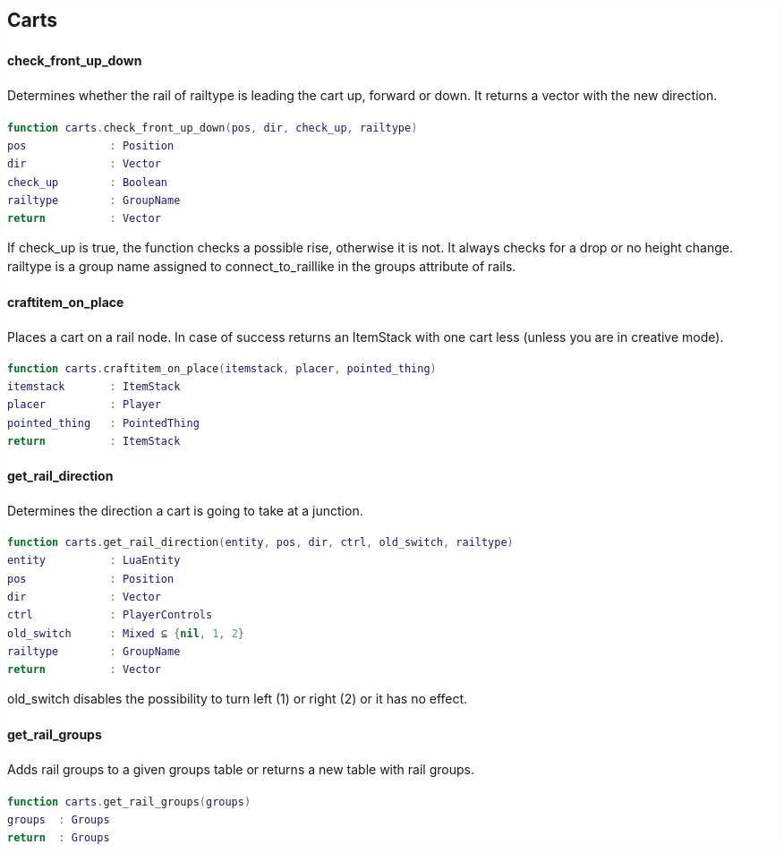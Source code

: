 Carts 
------
#### check_front_up_down
Determines whether the rail of railtype is leading the cart up, forward or down.
It returns a vector with the new direction.
```lua
function carts.check_front_up_down(pos, dir, check_up, railtype)
pos             : Position
dir             : Vector
check_up        : Boolean
railtype        : GroupName
return          : Vector
```
If check_up is true, the function checks a possible rise, otherwise it is not.
It always checks for a drop or no height change.  
railtype is a group name assigned to connect_to_raillike in the groups 
attribute of rails.

#### craftitem_on_place
Places a cart on a rail node. In case of success returns an ItemStack with one 
cart less (unless you are in creative mode).
```lua
function carts.craftitem_on_place(itemstack, placer, pointed_thing)
itemstack       : ItemStack
placer          : Player
pointed_thing   : PointedThing
return          : ItemStack
```

#### get_rail_direction
Determines the direction a cart is going to take at a junction.
```lua
function carts.get_rail_direction(entity, pos, dir, ctrl, old_switch, railtype)
entity          : LuaEntity
pos             : Position
dir             : Vector
ctrl            : PlayerControls
old_switch      : Mixed ⊆ {nil, 1, 2}
railtype        : GroupName
return          : Vector
```
old_switch disables the possibility to turn left (1) or right (2) or it has no 
effect.

#### get_rail_groups
Adds rail groups to a given groups table or returns a new table with rail 
groups.
```lua
function carts.get_rail_groups(groups)
groups  : Groups
return  : Groups
```
